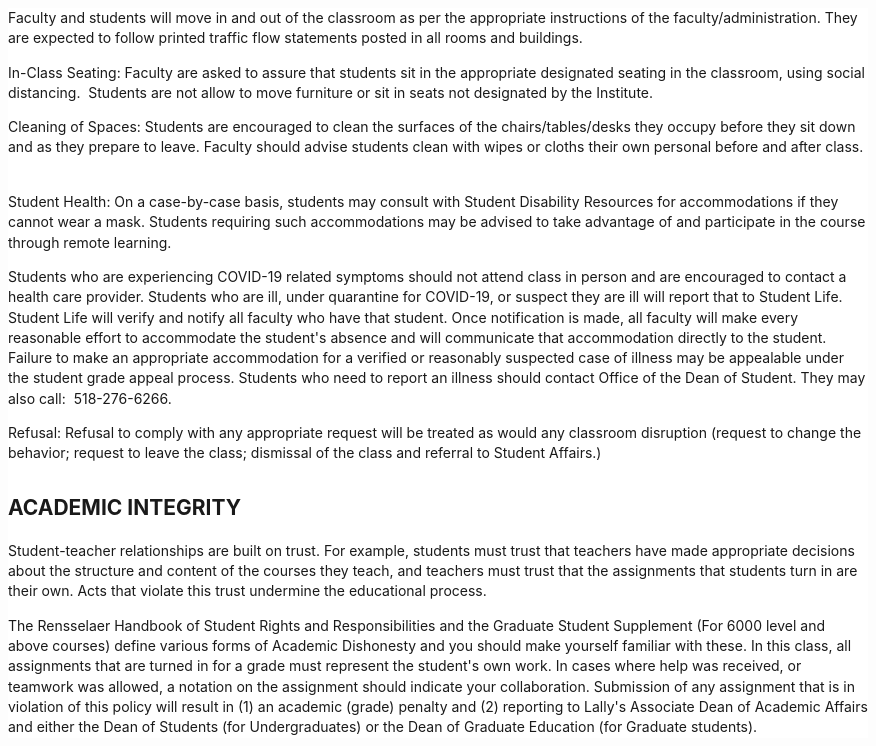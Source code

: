 Faculty and students will move in and out of the classroom as per the
appropriate instructions of the faculty/administration. They are
expected to follow printed traffic flow statements posted in all rooms
and buildings.  

In-Class Seating: Faculty are asked to assure that students sit in the
appropriate designated seating in the classroom, using social
distancing.  Students are not allow to move furniture or sit in seats
not designated by the Institute. 

Cleaning of Spaces: Students are encouraged to clean the surfaces of the
chairs/tables/desks they occupy before they sit down and as they prepare
to leave. Faculty should advise students clean with wipes or cloths
their own personal before and after class.   

Student Health: On a case-by-case basis, students may consult with
Student Disability Resources for accommodations if they cannot wear a
mask. Students requiring such accommodations may be advised to take
advantage of and participate in the course through remote learning.

Students who are experiencing COVID-19 related symptoms should not
attend class in person and are encouraged to contact a health care
provider. Students who are ill, under quarantine for COVID-19, or
suspect they are ill will report that to Student Life. Student Life will
verify and notify all faculty who have that student. Once notification
is made, all faculty will make every reasonable effort to accommodate
the student's absence and will communicate that accommodation directly
to the student. Failure to make an appropriate accommodation for a
verified or reasonably suspected case of illness may be appealable under
the student grade appeal process. Students who need to report an illness
should contact Office of the Dean of Student. They may also call: 
518-276-6266.

Refusal: Refusal to comply with any appropriate request will be treated
as would any classroom disruption (request to change the behavior;
request to leave the class; dismissal of the class and referral to
Student Affairs.) 

ACADEMIC INTEGRITY
------------------

Student-teacher relationships are built on trust. For example, students
must trust that teachers have made appropriate decisions about the
structure and content of the courses they teach, and teachers must trust
that the assignments that students turn in are their own. Acts that
violate this trust undermine the educational process.

The Rensselaer Handbook of Student Rights and Responsibilities and the
Graduate Student Supplement (For 6000 level and above courses) define
various forms of Academic Dishonesty and you should make yourself
familiar with these. In this class, all assignments that are turned in
for a grade must represent the student's own work. In cases where help
was received, or teamwork was allowed, a notation on the assignment
should indicate your collaboration. Submission of any assignment that is
in violation of this policy will result in (1) an academic (grade)
penalty and (2) reporting to Lally's Associate Dean of Academic Affairs
and either the Dean of Students (for Undergraduates) or the Dean of
Graduate Education (for Graduate students).
